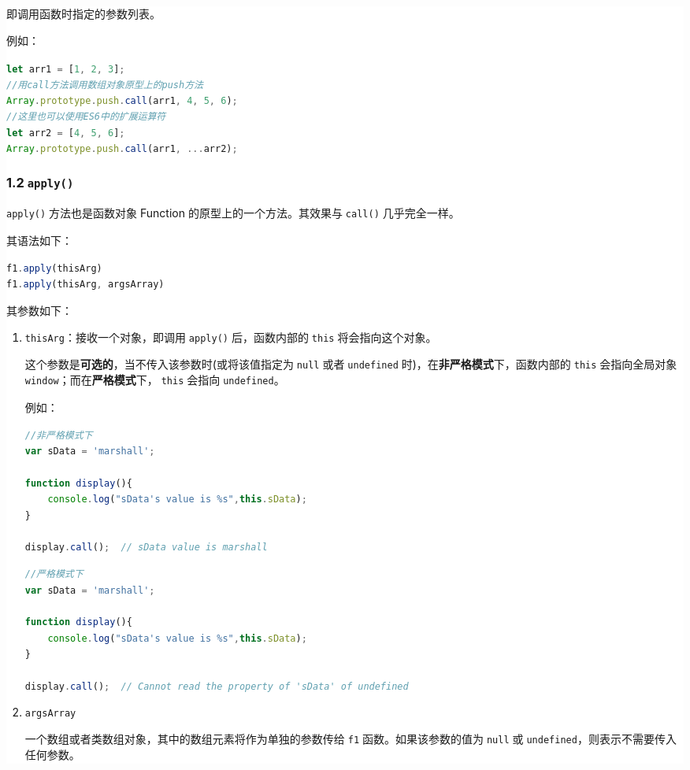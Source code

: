    即调用函数时指定的参数列表。

   例如：

   ```js
   let arr1 = [1, 2, 3];
   //用call方法调用数组对象原型上的push方法
   Array.prototype.push.call(arr1, 4, 5, 6);
   //这里也可以使用ES6中的扩展运算符
   let arr2 = [4, 5, 6];
   Array.prototype.push.call(arr1, ...arr2);
   ```

### 1.2 `apply()`

`apply()` 方法也是函数对象 Function 的原型上的一个方法。其效果与 `call()` 几乎完全一样。

其语法如下：

```js
f1.apply(thisArg)
f1.apply(thisArg, argsArray)
```

其参数如下：

1. `thisArg`：接收一个对象，即调用 `apply()` 后，函数内部的 `this` 将会指向这个对象。

   这个参数是**可选的**，当不传入该参数时(或将该值指定为 `null` 或者 `undefined` 时)，在**非严格模式**下，函数内部的 `this` 会指向全局对象 `window`；而在**严格模式**下， `this` 会指向 `undefined`。

   例如：

   ```js
   //非严格模式下
   var sData = 'marshall';
   
   function display(){
       console.log("sData's value is %s",this.sData);
   }
   
   display.call();  // sData value is marshall
   ```

   ```js
   //严格模式下
   var sData = 'marshall';
   
   function display(){
       console.log("sData's value is %s",this.sData);
   }
   
   display.call();  // Cannot read the property of 'sData' of undefined
   ```

2. `argsArray`

   一个数组或者类数组对象，其中的数组元素将作为单独的参数传给 `f1` 函数。如果该参数的值为 `null` 或 `undefined`，则表示不需要传入任何参数。
